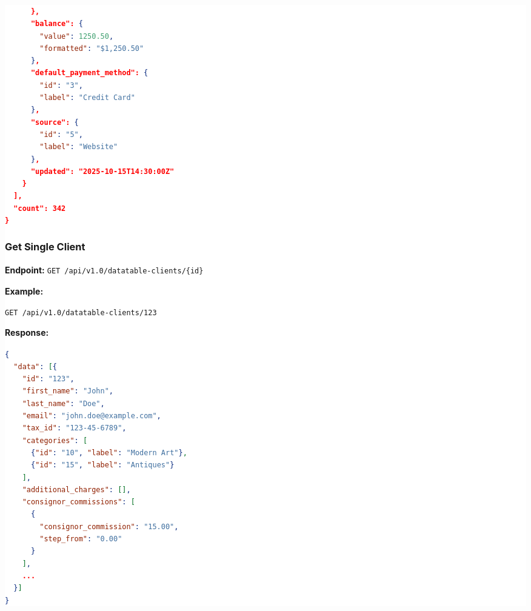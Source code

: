 ```json
      },
      "balance": {
        "value": 1250.50,
        "formatted": "$1,250.50"
      },
      "default_payment_method": {
        "id": "3",
        "label": "Credit Card"
      },
      "source": {
        "id": "5",
        "label": "Website"
      },
      "updated": "2025-10-15T14:30:00Z"
    }
  ],
  "count": 342
}
```

### Get Single Client
**Endpoint:** `GET /api/v1.0/datatable-clients/{id}`

**Example:**
```bash
GET /api/v1.0/datatable-clients/123
```

**Response:**
```json
{
  "data": [{
    "id": "123",
    "first_name": "John",
    "last_name": "Doe",
    "email": "john.doe@example.com",
    "tax_id": "123-45-6789",
    "categories": [
      {"id": "10", "label": "Modern Art"},
      {"id": "15", "label": "Antiques"}
    ],
    "additional_charges": [],
    "consignor_commissions": [
      {
        "consignor_commission": "15.00",
        "step_from": "0.00"
      }
    ],
    ...
  }]
}
```
